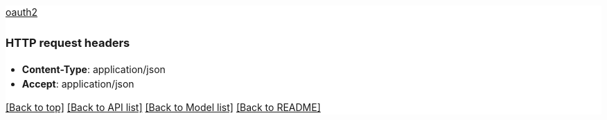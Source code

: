[oauth2](../README.md#oauth2)

### HTTP request headers

- **Content-Type**: application/json
- **Accept**: application/json

[[Back to top]](#) [[Back to API list]](../README.md#documentation-for-api-endpoints) [[Back to Model list]](../README.md#documentation-for-models) [[Back to README]](../README.md)

